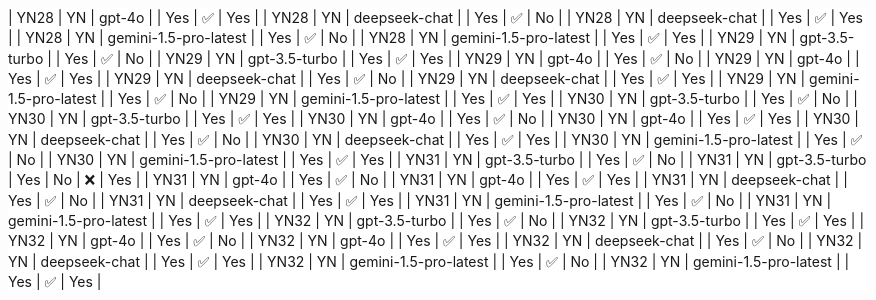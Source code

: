 | YN28 | YN | gpt-4o |  | Yes | ✅ | Yes |
| YN28 | YN | deepseek-chat |  | Yes | ✅ | No |
| YN28 | YN | deepseek-chat |  | Yes | ✅ | Yes |
| YN28 | YN | gemini-1.5-pro-latest |  | Yes | ✅ | No |
| YN28 | YN | gemini-1.5-pro-latest |  | Yes | ✅ | Yes |
| YN29 | YN | gpt-3.5-turbo |  | Yes | ✅ | No |
| YN29 | YN | gpt-3.5-turbo |  | Yes | ✅ | Yes |
| YN29 | YN | gpt-4o |  | Yes | ✅ | No |
| YN29 | YN | gpt-4o |  | Yes | ✅ | Yes |
| YN29 | YN | deepseek-chat |  | Yes | ✅ | No |
| YN29 | YN | deepseek-chat |  | Yes | ✅ | Yes |
| YN29 | YN | gemini-1.5-pro-latest |  | Yes | ✅ | No |
| YN29 | YN | gemini-1.5-pro-latest |  | Yes | ✅ | Yes |
| YN30 | YN | gpt-3.5-turbo |  | Yes | ✅ | No |
| YN30 | YN | gpt-3.5-turbo |  | Yes | ✅ | Yes |
| YN30 | YN | gpt-4o |  | Yes | ✅ | No |
| YN30 | YN | gpt-4o |  | Yes | ✅ | Yes |
| YN30 | YN | deepseek-chat |  | Yes | ✅ | No |
| YN30 | YN | deepseek-chat |  | Yes | ✅ | Yes |
| YN30 | YN | gemini-1.5-pro-latest |  | Yes | ✅ | No |
| YN30 | YN | gemini-1.5-pro-latest |  | Yes | ✅ | Yes |
| YN31 | YN | gpt-3.5-turbo |  | Yes | ✅ | No |
| YN31 | YN | gpt-3.5-turbo | Yes | No | ❌ | Yes |
| YN31 | YN | gpt-4o |  | Yes | ✅ | No |
| YN31 | YN | gpt-4o |  | Yes | ✅ | Yes |
| YN31 | YN | deepseek-chat |  | Yes | ✅ | No |
| YN31 | YN | deepseek-chat |  | Yes | ✅ | Yes |
| YN31 | YN | gemini-1.5-pro-latest |  | Yes | ✅ | No |
| YN31 | YN | gemini-1.5-pro-latest |  | Yes | ✅ | Yes |
| YN32 | YN | gpt-3.5-turbo |  | Yes | ✅ | No |
| YN32 | YN | gpt-3.5-turbo |  | Yes | ✅ | Yes |
| YN32 | YN | gpt-4o |  | Yes | ✅ | No |
| YN32 | YN | gpt-4o |  | Yes | ✅ | Yes |
| YN32 | YN | deepseek-chat |  | Yes | ✅ | No |
| YN32 | YN | deepseek-chat |  | Yes | ✅ | Yes |
| YN32 | YN | gemini-1.5-pro-latest |  | Yes | ✅ | No |
| YN32 | YN | gemini-1.5-pro-latest |  | Yes | ✅ | Yes |